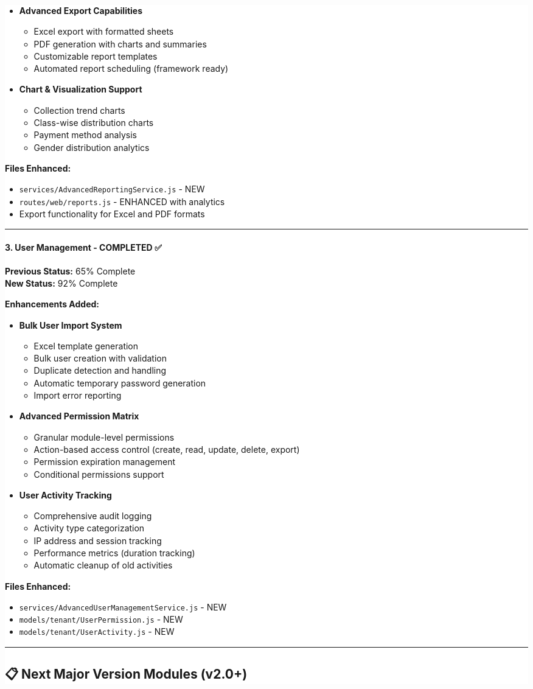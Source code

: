 - **Advanced Export Capabilities**
   - Excel export with formatted sheets
   - PDF generation with charts and summaries
   - Customizable report templates
   - Automated report scheduling (framework ready)

- **Chart & Visualization Support**
   - Collection trend charts
   - Class-wise distribution charts
   - Payment method analysis
   - Gender distribution analytics

**Files Enhanced:**

- `services/AdvancedReportingService.js` - NEW
- `routes/web/reports.js` - ENHANCED with analytics
- Export functionality for Excel and PDF formats

---

#### 3. User Management - COMPLETED ✅

**Previous Status:** 65% Complete  
**New Status:** 92% Complete

**Enhancements Added:**

- **Bulk User Import System**
   - Excel template generation
   - Bulk user creation with validation
   - Duplicate detection and handling
   - Automatic temporary password generation
   - Import error reporting

- **Advanced Permission Matrix**
   - Granular module-level permissions
   - Action-based access control (create, read, update, delete, export)
   - Permission expiration management
   - Conditional permissions support

- **User Activity Tracking**
   - Comprehensive audit logging
   - Activity type categorization
   - IP address and session tracking
   - Performance metrics (duration tracking)
   - Automatic cleanup of old activities

**Files Enhanced:**

- `services/AdvancedUserManagementService.js` - NEW
- `models/tenant/UserPermission.js` - NEW
- `models/tenant/UserActivity.js` - NEW

---

## 📋 Next Major Version Modules (v2.0+)
